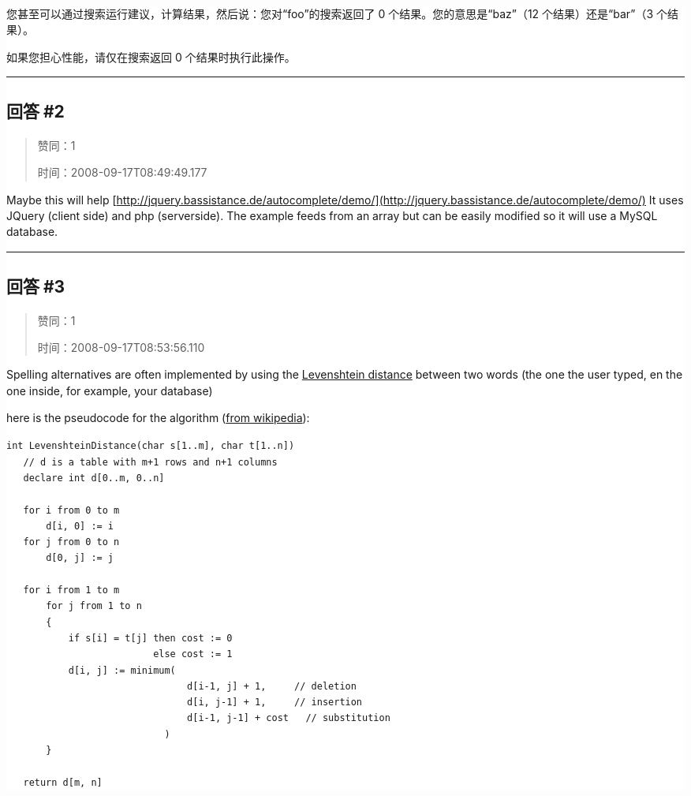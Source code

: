 您甚至可以通过搜索运行建议，计算结果，然后说：您对“foo”的搜索返回了 0 个结果。您的意思是“baz”（12 个结果）还是“bar”（3 个结果）。

如果您担心性能，请仅在搜索返回 0 个结果时执行此操作。

* * *

## 回答 #2

> 赞同：1
> 
> 时间：2008-09-17T08:49:49.177

Maybe this will help [http://jquery.bassistance.de/autocomplete/demo/](http://jquery.bassistance.de/autocomplete/demo/) It uses JQuery (client side) and php (serverside). The example feeds from an array but can be easily modified so it will use a MySQL database.

* * *

## 回答 #3

> 赞同：1
> 
> 时间：2008-09-17T08:53:56.110

Spelling alternatives are often implemented by using the [Levenshtein distance](http://www.merriampark.com/ld.htm) between two words (the one the user typed, en the one inside, for example, your database)

here is the pseudocode for the algorithm ([from wikipedia](http://en.wikipedia.org/wiki/Levenshtein_distance)):

```
int LevenshteinDistance(char s[1..m], char t[1..n])
   // d is a table with m+1 rows and n+1 columns
   declare int d[0..m, 0..n]

   for i from 0 to m
       d[i, 0] := i
   for j from 0 to n
       d[0, j] := j

   for i from 1 to m
       for j from 1 to n
       {
           if s[i] = t[j] then cost := 0
                          else cost := 1
           d[i, j] := minimum(
                                d[i-1, j] + 1,     // deletion
                                d[i, j-1] + 1,     // insertion
                                d[i-1, j-1] + cost   // substitution
                            )
       }

   return d[m, n] 
```
